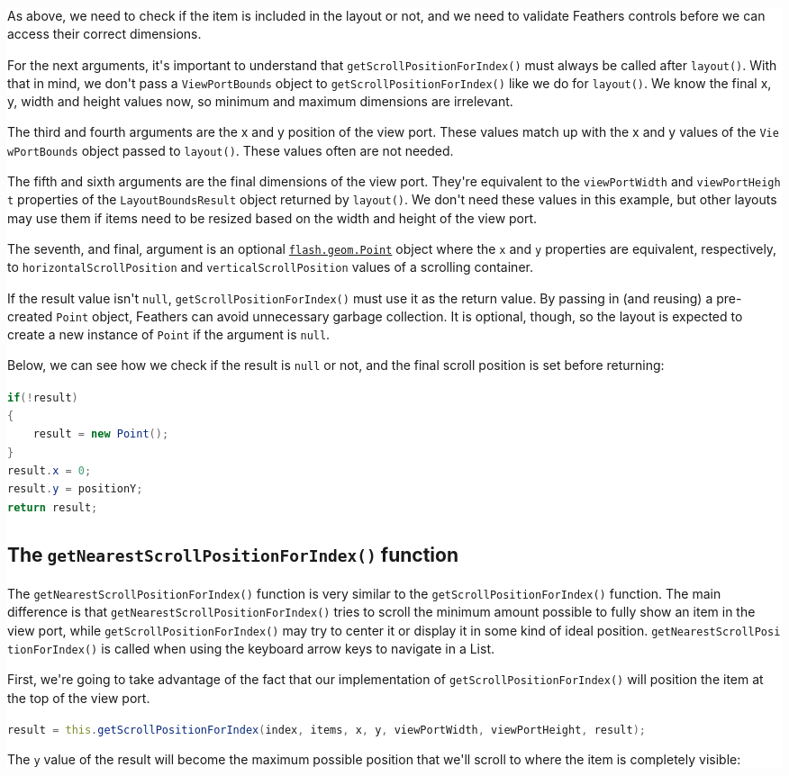 As above, we need to check if the item is included in the layout or not, and we need to validate Feathers controls before we can access their correct dimensions.

For the next arguments, it's important to understand that `getScrollPositionForIndex()` must always be called after `layout()`. With that in mind, we don't pass a `ViewPortBounds` object to `getScrollPositionForIndex()` like we do for `layout()`. We know the final x, y, width and height values now, so minimum and maximum dimensions are irrelevant.

The third and fourth arguments are the x and y position of the view port. These values match up with the x and y values of the `ViewPortBounds` object passed to `layout()`. These values often are not needed.

The fifth and sixth arguments are the final dimensions of the view port. They're equivalent to the `viewPortWidth` and `viewPortHeight` properties of the `LayoutBoundsResult` object returned by `layout()`. We don't need these values in this example, but other layouts may use them if items need to be resized based on the width and height of the view port.

The seventh, and final, argument is an optional [`flash.geom.Point`](http://help.adobe.com/en_US/FlashPlatform/reference/actionscript/3/flash/geom/Point.html) object where the `x` and `y` properties are equivalent, respectively, to `horizontalScrollPosition` and `verticalScrollPosition` values of a scrolling container.

If the result value isn't `null`, `getScrollPositionForIndex()` must use it as the return value. By passing in (and reusing) a pre-created `Point` object, Feathers can avoid unnecessary garbage collection. It is optional, though, so the layout is expected to create a new instance of `Point` if the argument is `null`.

Below, we can see how we check if the result is `null` or not, and the final scroll position is set before returning:

```actionscript
if(!result)
{
	result = new Point();
}
result.x = 0;
result.y = positionY;
return result;
```

## The `getNearestScrollPositionForIndex()` function

The `getNearestScrollPositionForIndex()` function is very similar to the `getScrollPositionForIndex()` function. The main difference is that `getNearestScrollPositionForIndex()` tries to scroll the minimum amount possible to fully show an item in the view port, while `getScrollPositionForIndex()` may try to center it or display it in some kind of ideal position. `getNearestScrollPositionForIndex()` is called when using the keyboard arrow keys to navigate in a List.

First, we're going to take advantage of the fact that our implementation of `getScrollPositionForIndex()` will position the item at the top of the view port.

```actionscript
result = this.getScrollPositionForIndex(index, items, x, y, viewPortWidth, viewPortHeight, result);
```

The `y` value of the result will become the maximum possible position that we'll scroll to where the item is completely visible:
